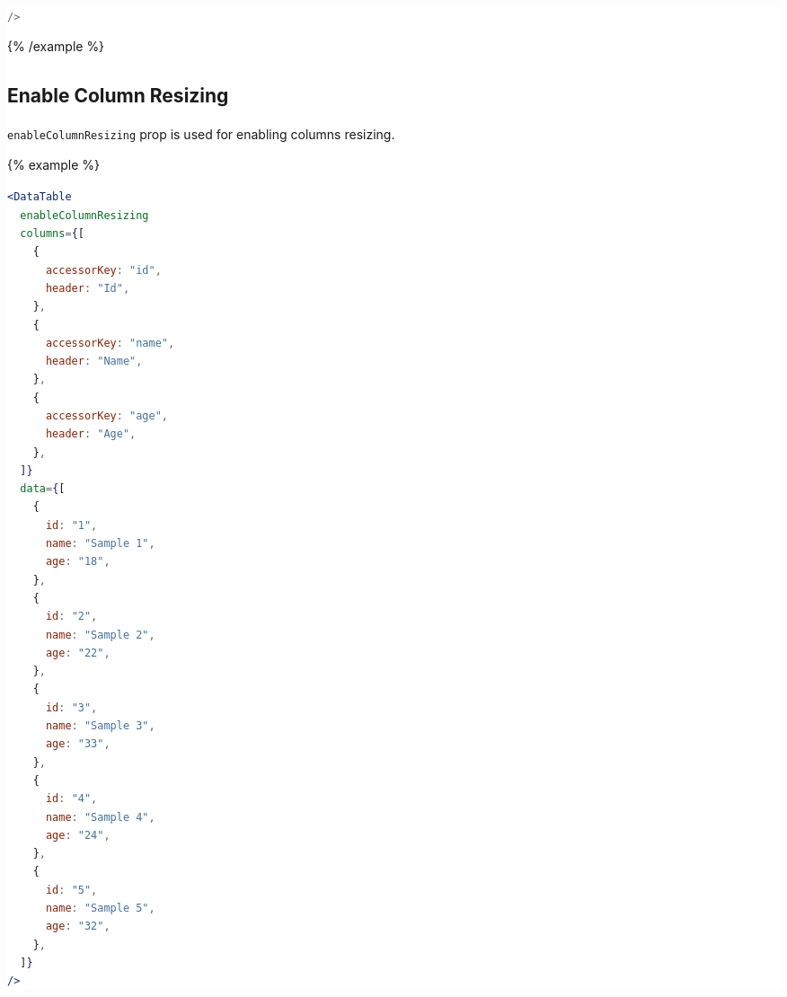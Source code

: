 ```jsx
/>
```

{% /example %}

## Enable Column Resizing

`enableColumnResizing` prop is used for enabling columns resizing.

{% example %}

```jsx
<DataTable
  enableColumnResizing
  columns={[
    {
      accessorKey: "id",
      header: "Id",
    },
    {
      accessorKey: "name",
      header: "Name",
    },
    {
      accessorKey: "age",
      header: "Age",
    },
  ]}
  data={[
    {
      id: "1",
      name: "Sample 1",
      age: "18",
    },
    {
      id: "2",
      name: "Sample 2",
      age: "22",
    },
    {
      id: "3",
      name: "Sample 3",
      age: "33",
    },
    {
      id: "4",
      name: "Sample 4",
      age: "24",
    },
    {
      id: "5",
      name: "Sample 5",
      age: "32",
    },
  ]}
/>
```
